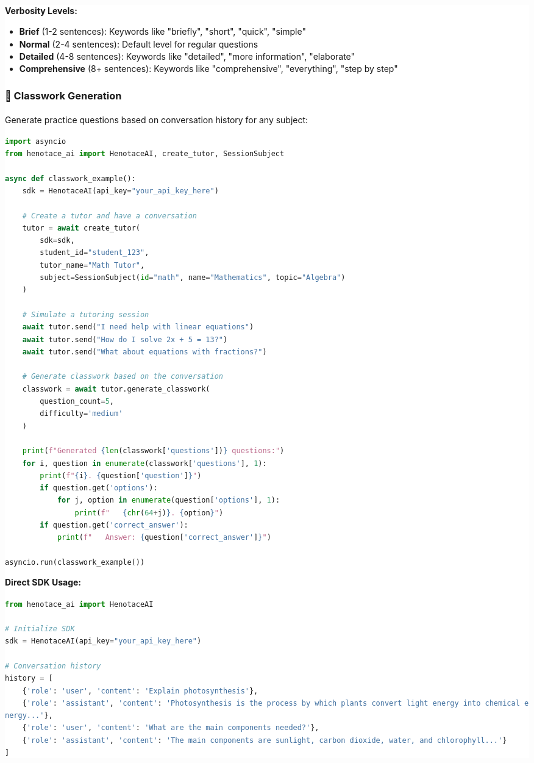 
**Verbosity Levels:**
- **Brief** (1-2 sentences): Keywords like "briefly", "short", "quick", "simple"
- **Normal** (2-4 sentences): Default level for regular questions
- **Detailed** (4-8 sentences): Keywords like "detailed", "more information", "elaborate"
- **Comprehensive** (8+ sentences): Keywords like "comprehensive", "everything", "step by step"

### 📝 Classwork Generation

Generate practice questions based on conversation history for any subject:

```python
import asyncio
from henotace_ai import HenotaceAI, create_tutor, SessionSubject

async def classwork_example():
    sdk = HenotaceAI(api_key="your_api_key_here")
    
    # Create a tutor and have a conversation
    tutor = await create_tutor(
        sdk=sdk,
        student_id="student_123",
        tutor_name="Math Tutor",
        subject=SessionSubject(id="math", name="Mathematics", topic="Algebra")
    )
    
    # Simulate a tutoring session
    await tutor.send("I need help with linear equations")
    await tutor.send("How do I solve 2x + 5 = 13?")
    await tutor.send("What about equations with fractions?")
    
    # Generate classwork based on the conversation
    classwork = await tutor.generate_classwork(
        question_count=5,
        difficulty='medium'
    )
    
    print(f"Generated {len(classwork['questions'])} questions:")
    for i, question in enumerate(classwork['questions'], 1):
        print(f"{i}. {question['question']}")
        if question.get('options'):
            for j, option in enumerate(question['options'], 1):
                print(f"   {chr(64+j)}. {option}")
        if question.get('correct_answer'):
            print(f"   Answer: {question['correct_answer']}")

asyncio.run(classwork_example())
```

**Direct SDK Usage:**

```python
from henotace_ai import HenotaceAI

# Initialize SDK
sdk = HenotaceAI(api_key="your_api_key_here")

# Conversation history
history = [
    {'role': 'user', 'content': 'Explain photosynthesis'},
    {'role': 'assistant', 'content': 'Photosynthesis is the process by which plants convert light energy into chemical energy...'},
    {'role': 'user', 'content': 'What are the main components needed?'},
    {'role': 'assistant', 'content': 'The main components are sunlight, carbon dioxide, water, and chlorophyll...'}
]
```